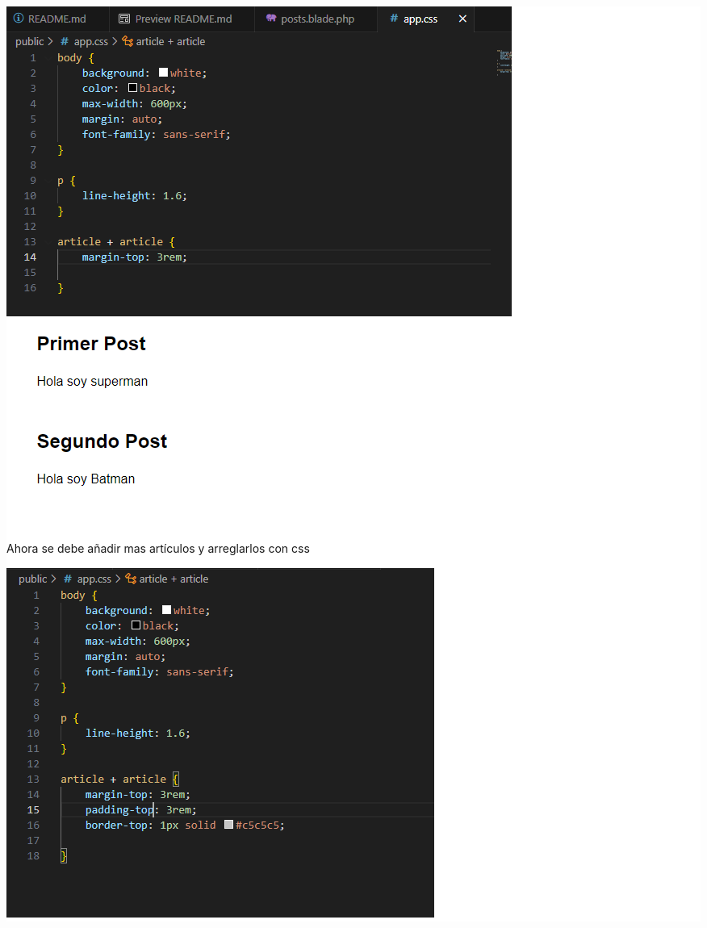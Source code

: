 ![Imagen](../Section2/images/video7/imagen29.PNG  "Configuración css")

![Imagen](../Section2/images/video7/imagen30.PNG  "Resultado con css")

Ahora se debe añadir mas artículos y arreglarlos con css

![Imagen](../Section2/images/video7/imagen31.PNG  "CSS añadido")

